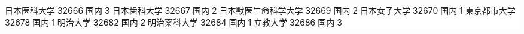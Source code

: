 <tr>
<td>日本医科大学</td>
<td>32666</td>
<td>国内</td>
<td>3</td>
</tr>

<tr>
<td>日本歯科大学</td>
<td>32667</td>
<td>国内</td>
<td>2</td>
</tr>

<tr>
<td>日本獣医生命科学大学</td>
<td>32669</td>
<td>国内</td>
<td>2</td>
</tr>

<tr>
<td>日本女子大学</td>
<td>32670</td>
<td>国内</td>
<td>1</td>
</tr>

<tr>
<td>東京都市大学</td>
<td>32678</td>
<td>国内</td>
<td>1</td>
</tr>

<tr>
<td>明治大学</td>
<td>32682</td>
<td>国内</td>
<td>2</td>
</tr>

<tr>
<td>明治薬科大学</td>
<td>32684</td>
<td>国内</td>
<td>1</td>
</tr>

<tr>
<td>立教大学</td>
<td>32686</td>
<td>国内</td>
<td>3</td>
</tr>
